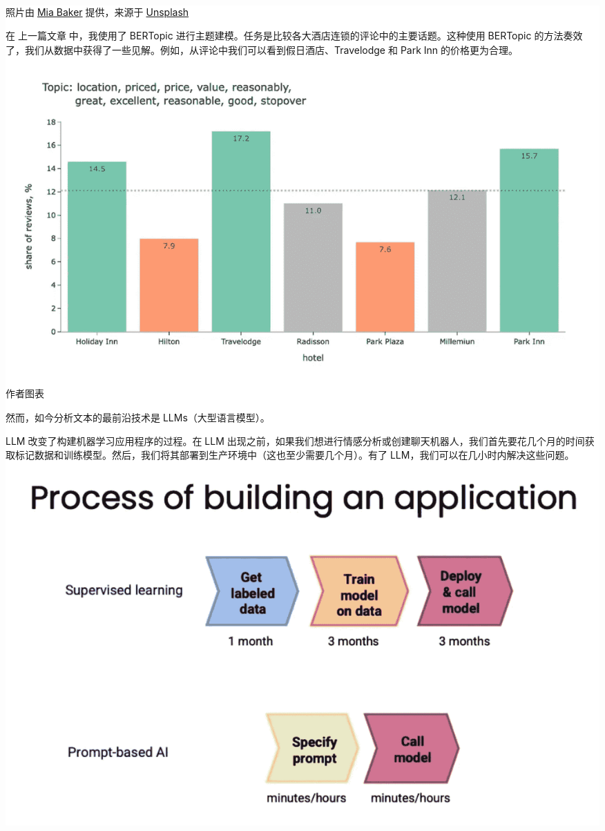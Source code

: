 照片由 [Mia Baker](https://unsplash.com/@miabaker?utm_source=medium&utm_medium=referral) 提供，来源于 [Unsplash](https://unsplash.com/?utm_source=medium&utm_medium=referral)

在 上一篇文章 中，我使用了 BERTopic 进行主题建模。任务是比较各大酒店连锁的评论中的主要话题。这种使用 BERTopic 的方法奏效了，我们从数据中获得了一些见解。例如，从评论中我们可以看到假日酒店、Travelodge 和 Park Inn 的价格更为合理。

![](img/8765ecf920cb7225ac217142a3f0c668.png)

作者图表

然而，如今分析文本的最前沿技术是 LLMs（大型语言模型）。

LLM 改变了构建机器学习应用程序的过程。在 LLM 出现之前，如果我们想进行情感分析或创建聊天机器人，我们首先要花几个月的时间获取标记数据和训练模型。然后，我们将其部署到生产环境中（这也至少需要几个月）。有了 LLM，我们可以在几小时内解决这些问题。

![](img/363a3e61def4bbc987e1d238f9383b7d.png)
